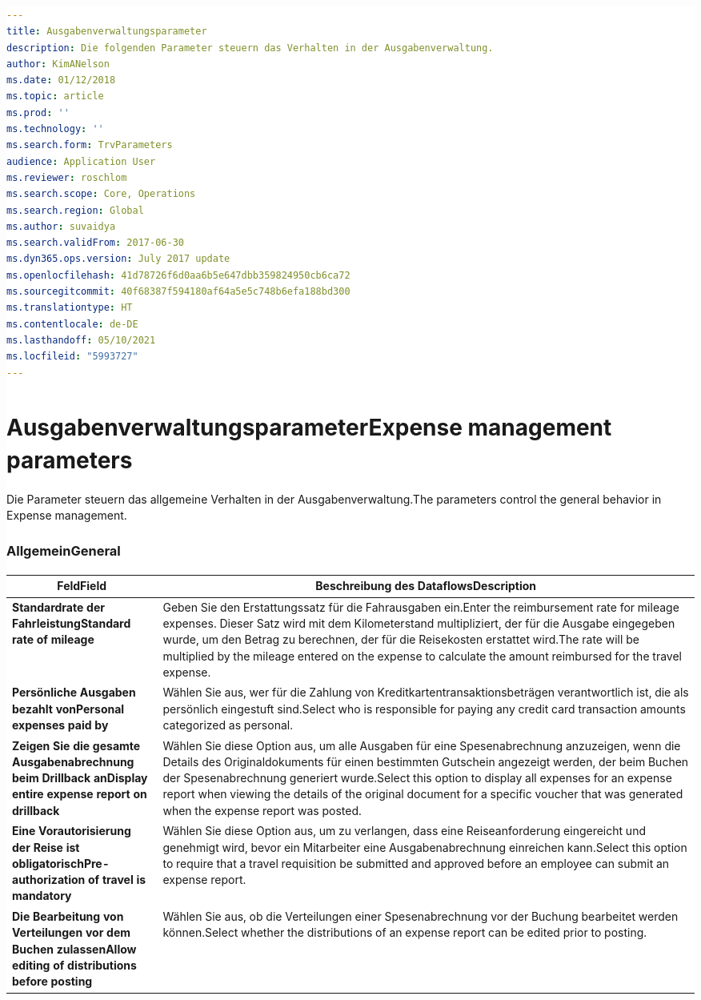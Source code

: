 ```yaml
---
title: Ausgabenverwaltungsparameter
description: Die folgenden Parameter steuern das Verhalten in der Ausgabenverwaltung.
author: KimANelson
ms.date: 01/12/2018
ms.topic: article
ms.prod: ''
ms.technology: ''
ms.search.form: TrvParameters
audience: Application User
ms.reviewer: roschlom
ms.search.scope: Core, Operations
ms.search.region: Global
ms.author: suvaidya
ms.search.validFrom: 2017-06-30
ms.dyn365.ops.version: July 2017 update
ms.openlocfilehash: 41d78726f6d0aa6b5e647dbb359824950cb6ca72
ms.sourcegitcommit: 40f68387f594180af64a5e5c748b6efa188bd300
ms.translationtype: HT
ms.contentlocale: de-DE
ms.lasthandoff: 05/10/2021
ms.locfileid: "5993727"
---
```

# <a name="expense-management-parameters"></a><span data-ttu-id="8a4e1-103">Ausgabenverwaltungsparameter</span><span class="sxs-lookup"><span data-stu-id="8a4e1-103">Expense management parameters</span></span>


<span data-ttu-id="8a4e1-104">Die Parameter steuern das allgemeine Verhalten in der Ausgabenverwaltung.</span><span class="sxs-lookup"><span data-stu-id="8a4e1-104">The parameters control the general behavior in Expense management.</span></span>

### <a name="general"></a><span data-ttu-id="8a4e1-105">Allgemein</span><span class="sxs-lookup"><span data-stu-id="8a4e1-105">General</span></span>

| <span data-ttu-id="8a4e1-106">**Feld**</span><span class="sxs-lookup"><span data-stu-id="8a4e1-106">**Field**</span></span>                                                | <span data-ttu-id="8a4e1-107">**Beschreibung des Dataflows**</span><span class="sxs-lookup"><span data-stu-id="8a4e1-107">**Description**</span></span>                                                 |
|----------------------------------------------------------|---------------------------------------------------------------------|
| <span data-ttu-id="8a4e1-108">**Standardrate der Fahrleistung**</span><span class="sxs-lookup"><span data-stu-id="8a4e1-108">**Standard rate of mileage**</span></span>                             | <span data-ttu-id="8a4e1-109">Geben Sie den Erstattungssatz für die Fahrausgaben ein.</span><span class="sxs-lookup"><span data-stu-id="8a4e1-109">Enter the reimbursement rate for mileage expenses.</span></span> <span data-ttu-id="8a4e1-110">Dieser Satz wird mit dem Kilometerstand multipliziert, der für die Ausgabe eingegeben wurde, um den Betrag zu berechnen, der für die Reisekosten erstattet wird.</span><span class="sxs-lookup"><span data-stu-id="8a4e1-110">The rate will be multiplied by the mileage entered on the expense to calculate the amount reimbursed for the travel expense.</span></span>                       |
|<span data-ttu-id="8a4e1-111">**Persönliche Ausgaben bezahlt von**</span><span class="sxs-lookup"><span data-stu-id="8a4e1-111">**Personal expenses paid by**</span></span>                             | <span data-ttu-id="8a4e1-112">Wählen Sie aus, wer für die Zahlung von Kreditkartentransaktionsbeträgen verantwortlich ist, die als persönlich eingestuft sind.</span><span class="sxs-lookup"><span data-stu-id="8a4e1-112">Select who is responsible for paying any credit card transaction amounts categorized as personal.</span></span>                                                                                                     |
|<span data-ttu-id="8a4e1-113">**Zeigen Sie die gesamte Ausgabenabrechnung beim Drillback an**</span><span class="sxs-lookup"><span data-stu-id="8a4e1-113">**Display entire expense report on drillback**</span></span>               | <span data-ttu-id="8a4e1-114">Wählen Sie diese Option aus, um alle Ausgaben für eine Spesenabrechnung anzuzeigen, wenn die Details des Originaldokuments für einen bestimmten Gutschein angezeigt werden, der beim Buchen der Spesenabrechnung generiert wurde.</span><span class="sxs-lookup"><span data-stu-id="8a4e1-114">Select this option to display all expenses for an expense report when viewing the details of the original document for a specific voucher that was generated when the expense report was posted.</span></span>              |
|<span data-ttu-id="8a4e1-115">**Eine Vorautorisierung der Reise ist obligatorisch**</span><span class="sxs-lookup"><span data-stu-id="8a4e1-115">**Pre-authorization of travel is mandatory**</span></span>                 | <span data-ttu-id="8a4e1-116">Wählen Sie diese Option aus, um zu verlangen, dass eine Reiseanforderung eingereicht und genehmigt wird, bevor ein Mitarbeiter eine Ausgabenabrechnung einreichen kann.</span><span class="sxs-lookup"><span data-stu-id="8a4e1-116">Select this option to require that a travel requisition be submitted and approved before an employee can submit an expense report.</span></span>                                                                    |
|<span data-ttu-id="8a4e1-117">**Die Bearbeitung von Verteilungen vor dem Buchen zulassen**</span><span class="sxs-lookup"><span data-stu-id="8a4e1-117">**Allow editing of distributions before posting**</span></span>            | <span data-ttu-id="8a4e1-118">Wählen Sie aus, ob die Verteilungen einer Spesenabrechnung vor der Buchung bearbeitet werden können.</span><span class="sxs-lookup"><span data-stu-id="8a4e1-118">Select whether the distributions of an expense report can be edited prior to posting.</span></span>                                                                                                                 |